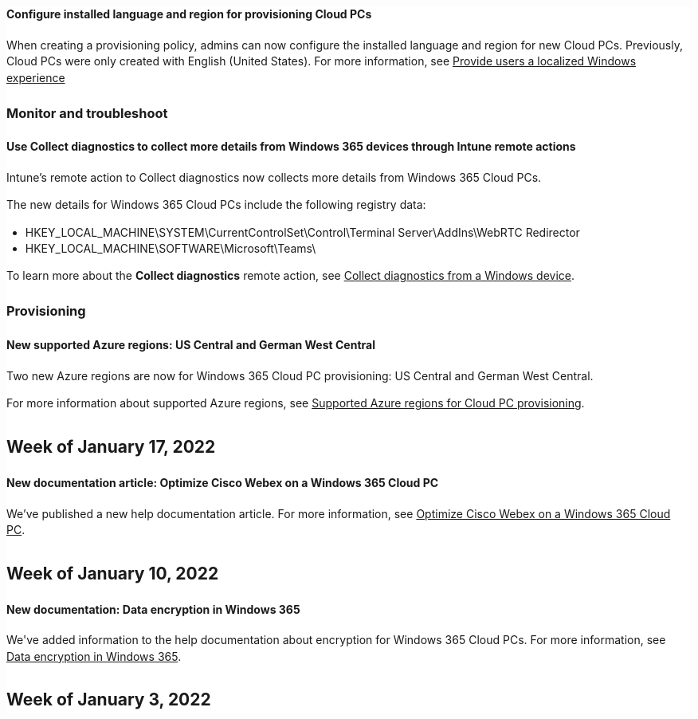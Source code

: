 #### Configure installed language and region for provisioning Cloud PCs

When creating a provisioning policy, admins can now configure the installed language and region for new Cloud PCs. Previously, Cloud PCs were only created with English (United States). For more information, see [Provide users a localized Windows experience](provide-localized-windows-experience.md)


### Monitor and troubleshoot

#### Use Collect diagnostics to collect more details from Windows 365 devices through Intune remote actions

Intune’s remote action to Collect diagnostics now collects more details from Windows 365 Cloud PCs.

The new details for Windows 365 Cloud PCs include the following registry data:

- HKEY_LOCAL_MACHINE\SYSTEM\CurrentControlSet\Control\Terminal Server\AddIns\WebRTC Redirector
- HKEY_LOCAL_MACHINE\SOFTWARE\Microsoft\Teams\

To learn more about the **Collect diagnostics** remote action, see [Collect diagnostics from a Windows device](/mem/intune/remote-actions/collect-diagnostics).


### Provisioning

#### New supported Azure regions: US Central and German West Central

Two new Azure regions are now for Windows 365 Cloud PC provisioning: US Central and German West Central.

For more information about supported Azure regions, see [Supported Azure regions for Cloud PC provisioning](requirements.md#supported-azure-regions-for-cloud-pc-provisioning).


## Week of January 17, 2022

#### New documentation article: Optimize Cisco Webex on a Windows 365 Cloud PC

We’ve published a new help documentation article. For more information, see [Optimize Cisco Webex on a Windows 365 Cloud PC](cisco-webex-support.md).


## Week of January 10, 2022

#### New documentation: Data encryption in Windows 365

We've added information to the help documentation about encryption for Windows 365 Cloud PCs. For more information, see [Data encryption in Windows 365](encryption.md).


## Week of January 3, 2022
